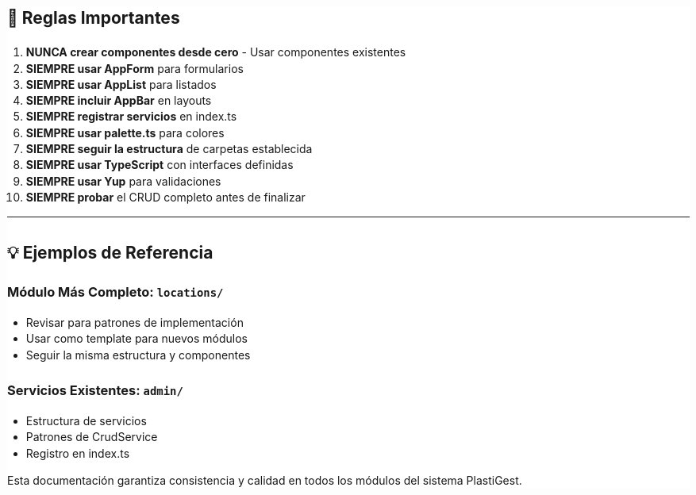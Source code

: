 ## 🚨 Reglas Importantes

1. **NUNCA crear componentes desde cero** - Usar componentes existentes
2. **SIEMPRE usar AppForm** para formularios
3. **SIEMPRE usar AppList** para listados  
4. **SIEMPRE incluir AppBar** en layouts
5. **SIEMPRE registrar servicios** en index.ts
6. **SIEMPRE usar palette.ts** para colores
7. **SIEMPRE seguir la estructura** de carpetas establecida
8. **SIEMPRE usar TypeScript** con interfaces definidas
9. **SIEMPRE usar Yup** para validaciones
10. **SIEMPRE probar** el CRUD completo antes de finalizar

---

## 💡 Ejemplos de Referencia

### Módulo Más Completo: `locations/`
- Revisar para patrones de implementación
- Usar como template para nuevos módulos
- Seguir la misma estructura y componentes

### Servicios Existentes: `admin/`
- Estructura de servicios
- Patrones de CrudService
- Registro en index.ts

Esta documentación garantiza consistencia y calidad en todos los módulos del sistema PlastiGest.